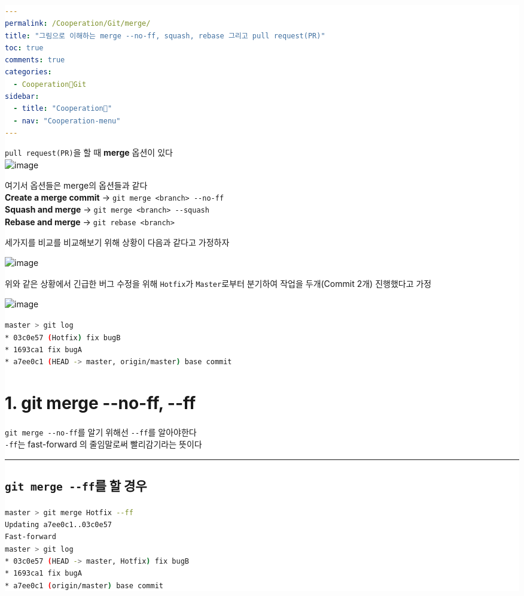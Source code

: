 ```yaml
---
permalink: /Cooperation/Git/merge/
title: "그림으로 이해하는 merge --no-ff, squash, rebase 그리고 pull request(PR)"
toc: true
comments: true
categories:
  - Cooperation🐸Git
sidebar:
  - title: "Cooperation🐸"
  - nav: "Cooperation-menu"
---
```


`pull request(PR)`을 할 때 **merge** 옵션이 있다  
<img width="441" alt="image" src="https://user-images.githubusercontent.com/46098949/171099981-4bfef267-1c4a-454d-9c66-6c461d59dc53.png">  

여기서 옵션들은 merge의 옵션들과 같다  
**Create a merge commit** -> `git merge <branch> --no-ff`  
**Squash and merge** -> `git merge <branch> --squash`  
**Rebase and merge** -> `git rebase <branch>`  
  
  
세가지를 비교를 비교해보기 위해 상황이 다음과 같다고 가정하자  


<img width="334" alt="image" src="https://user-images.githubusercontent.com/46098949/171120266-05df1ddc-3985-4d7d-8892-d78b608201e7.png">  

위와 같은 상황에서 긴급한 버그 수정을 위해 `Hotfix`가 `Master`로부터 분기하여 작업을 두개(Commit 2개) 진행했다고 가정  

<img width="445" alt="image" src="https://user-images.githubusercontent.com/46098949/171120425-94280050-4aa1-4a22-863d-2e8fbe0e6404.png">  


```bash
master > git log  
* 03c0e57 (Hotfix) fix bugB  
* 1693ca1 fix bugA  
* a7ee0c1 (HEAD -> master, origin/master) base commit  
```
# 1. git merge --no-ff, --ff
`git merge --no-ff`를 알기 위해선 `--ff`를 알아야한다  
`-ff`는 fast-forward 의 줄임말로써 빨리감기라는 뜻이다  

---
## `git merge --ff`를 할 경우

```bash
master > git merge Hotfix --ff 
Updating a7ee0c1..03c0e57
Fast-forward
master > git log
* 03c0e57 (HEAD -> master, Hotfix) fix bugB
* 1693ca1 fix bugA
* a7ee0c1 (origin/master) base commit
```
